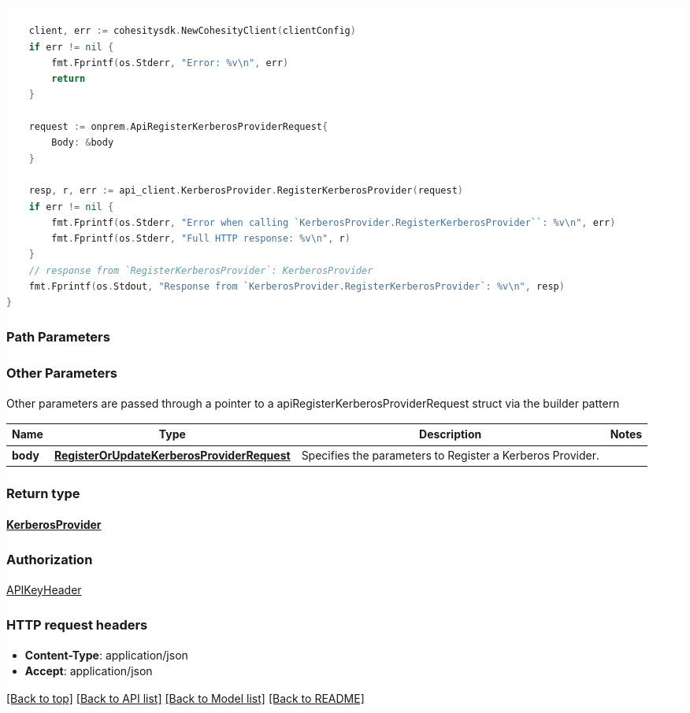 ```go

    client, err := cohesitysdk.NewCohesityClient(clientConfig)
    if err != nil {
        fmt.Fprintf(os.Stderr, "Error: %v\n", err)
        return
    }

    request := onprem.ApiRegisterKerberosProviderRequest{
        Body: &body
    }

    resp, r, err := api_client.KerberosProvider.RegisterKerberosProvider(request)
    if err != nil {
        fmt.Fprintf(os.Stderr, "Error when calling `KerberosProvider.RegisterKerberosProvider``: %v\n", err)
        fmt.Fprintf(os.Stderr, "Full HTTP response: %v\n", r)
    }
    // response from `RegisterKerberosProvider`: KerberosProvider
    fmt.Fprintf(os.Stdout, "Response from `KerberosProvider.RegisterKerberosProvider`: %v\n", resp)
}
```

### Path Parameters



### Other Parameters

Other parameters are passed through a pointer to a apiRegisterKerberosProviderRequest struct via the builder pattern


Name | Type | Description  | Notes
------------- | ------------- | ------------- | -------------
 **body** | [**RegisterOrUpdateKerberosProviderRequest**](RegisterOrUpdateKerberosProviderRequest.md) | Specifies the parameters to Register a Kerberos Provider. | 

### Return type

[**KerberosProvider**](KerberosProvider.md)

### Authorization

[APIKeyHeader](../README.md#APIKeyHeader)

### HTTP request headers

- **Content-Type**: application/json
- **Accept**: application/json

[[Back to top]](#) [[Back to API list]](../README.md#documentation-for-api-endpoints)
[[Back to Model list]](../README.md#documentation-for-models)
[[Back to README]](../README.md)
